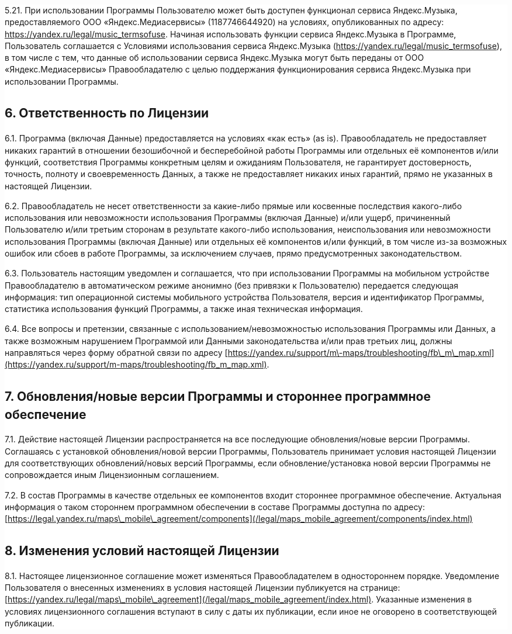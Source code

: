  5\.21\. При использовании Программы Пользователю может быть доступен функционал сервиса Яндекс.Музыка, предоставляемого ООО «Яндекс.Медиасервисы» (1187746644920\) на условиях, опубликованных по адресу: <https://yandex.ru/legal/music_termsofuse>. Начиная использовать функции сервиса Яндекс.Музыка в Программе, Пользователь соглашается с Условиями использования сервиса Яндекс.Музыка (<https://yandex.ru/legal/music_termsofuse>), в том числе с тем, что данные об использовании сервиса Яндекс.Музыка могут быть переданы от ООО «Яндекс.Медиасервисы» Правообладателю с целью поддержания функционирования сервиса Яндекс.Музыка при использовании Программы.

  6\. Ответственность по Лицензии
-------------------------------

 6\.1\. Программа (включая Данные) предоставляется на условиях «как есть» (as is). Правообладатель не предоставляет никаких гарантий в отношении безошибочной и бесперебойной работы Программы или отдельных её компонентов и/или функций, соответствия Программы конкретным целям и ожиданиям Пользователя, не гарантирует достоверность, точность, полноту и своевременность Данных, а также не предоставляет никаких иных гарантий, прямо не указанных в настоящей Лицензии. 

 6\.2\. Правообладатель не несет ответственности за какие\-либо прямые или косвенные последствия какого\-либо использования или невозможности использования Программы (включая Данные) и/или ущерб, причиненный Пользователю и/или третьим сторонам в результате какого\-либо использования, неиспользования или невозможности использования Программы (включая Данные) или отдельных её компонентов и/или функций, в том числе из\-за возможных ошибок или сбоев в работе Программы, за исключением случаев, прямо предусмотренных законодательством. 

 6\.3\. Пользователь настоящим уведомлен и соглашается, что при использовании Программы на мобильном устройстве Правообладателю в автоматическом режиме анонимно (без привязки к Пользователю) передается следующая информация: тип операционной системы мобильного устройства Пользователя, версия и идентификатор Программы, статистика использования функций Программы, а также иная техническая информация. 

 6\.4\. Все вопросы и претензии, связанные с использованием/невозможностью использования Программы или Данных, а также возможным нарушением Программой или Данными законодательства и/или прав третьих лиц, должны направляться через форму обратной связи по адресу [https://yandex.ru/support/m\-maps/troubleshooting/fb\_m\_map.xml](https://yandex.ru/support/m-maps/troubleshooting/fb_m_map.xml). 

  7\. Обновления/новые версии Программы и стороннее программное обеспечение
-------------------------------------------------------------------------

 7\.1\. Действие настоящей Лицензии распространяется на все последующие обновления/новые версии Программы. Соглашаясь с установкой обновления/новой версии Программы, Пользователь принимает условия настоящей Лицензии для соответствующих обновлений/новых версий Программы, если обновление/установка новой версии Программы не сопровождается иным Лицензионным соглашением.

 7\.2\. В состав Программы в качестве отдельных ее компонентов входит стороннее программное обеспечение. Актуальная информация о таком стороннем программном обеспечении в составе Программы доступна по адресу: [https://legal.yandex.ru/maps\_mobile\_agreement/components](/legal/maps_mobile_agreement/components/index.html)

  8\. Изменения условий настоящей Лицензии
----------------------------------------

 8\.1\. Настоящее лицензионное соглашение может изменяться Правообладателем в одностороннем порядке. Уведомление Пользователя о внесенных изменениях в условия настоящей Лицензии публикуется на странице: [https://yandex.ru/legal/maps\_mobile\_agreement](/legal/maps_mobile_agreement/index.html). Указанные изменения в условиях лицензионного соглашения вступают в силу с даты их публикации, если иное не оговорено в соответствующей публикации. 
